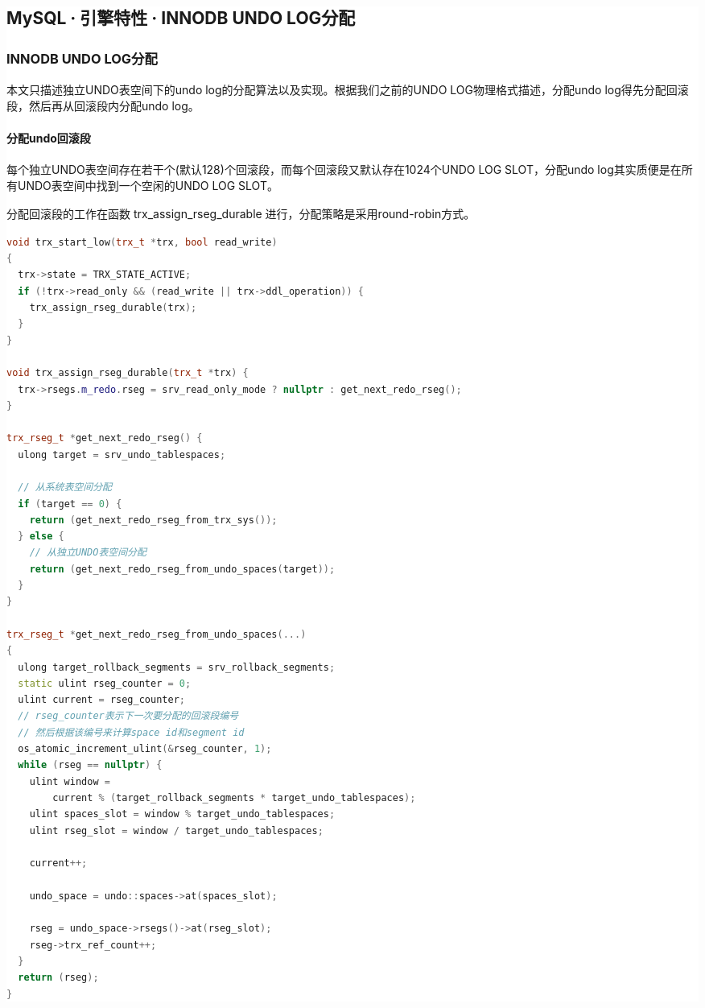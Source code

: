 ## MySQL · 引擎特性 · INNODB UNDO LOG分配


    
### INNODB UNDO LOG分配


本文只描述独立UNDO表空间下的undo log的分配算法以及实现。根据我们之前的UNDO LOG物理格式描述，分配undo log得先分配回滚段，然后再从回滚段内分配undo log。  

#### 分配undo回滚段


每个独立UNDO表空间存在若干个(默认128)个回滚段，而每个回滚段又默认存在1024个UNDO LOG SLOT，分配undo log其实质便是在所有UNDO表空间中找到一个空闲的UNDO LOG SLOT。  


分配回滚段的工作在函数 trx_assign_rseg_durable 进行，分配策略是采用round-robin方式。  

```cpp
void trx_start_low(trx_t *trx, bool read_write)
{
  trx->state = TRX_STATE_ACTIVE;
  if (!trx->read_only && (read_write || trx->ddl_operation)) {
    trx_assign_rseg_durable(trx);
  }
}

void trx_assign_rseg_durable(trx_t *trx) {
  trx->rsegs.m_redo.rseg = srv_read_only_mode ? nullptr : get_next_redo_rseg();
}

trx_rseg_t *get_next_redo_rseg() {
  ulong target = srv_undo_tablespaces;

  // 从系统表空间分配
  if (target == 0) {
    return (get_next_redo_rseg_from_trx_sys());
  } else {
    // 从独立UNDO表空间分配
    return (get_next_redo_rseg_from_undo_spaces(target));
  }
}

trx_rseg_t *get_next_redo_rseg_from_undo_spaces(...)
{
  ulong target_rollback_segments = srv_rollback_segments;
  static ulint rseg_counter = 0;
  ulint current = rseg_counter;
  // rseg_counter表示下一次要分配的回滚段编号
  // 然后根据该编号来计算space id和segment id
  os_atomic_increment_ulint(&rseg_counter, 1);
  while (rseg == nullptr) {
    ulint window =
        current % (target_rollback_segments * target_undo_tablespaces);
    ulint spaces_slot = window % target_undo_tablespaces;
    ulint rseg_slot = window / target_undo_tablespaces;

    current++;

    undo_space = undo::spaces->at(spaces_slot);

    rseg = undo_space->rsegs()->at(rseg_slot);
    rseg->trx_ref_count++;
  }
  return (rseg);
}
```